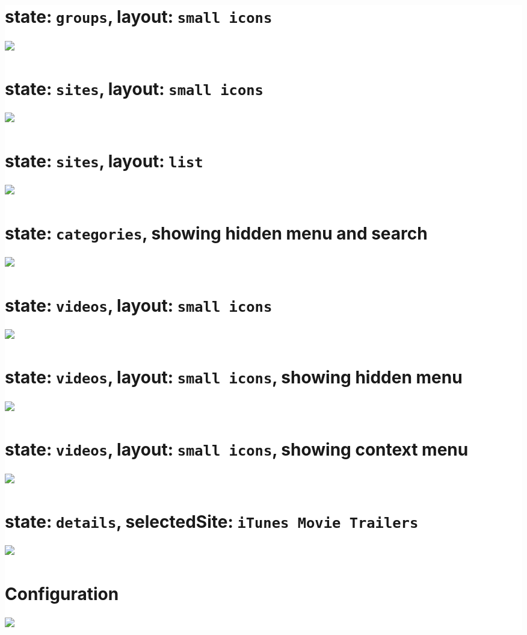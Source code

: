# state: `groups`, layout: `small icons` #
<img width='640' src='https://mp-onlinevideos2.googlecode.com/svn/wiki/ScreenShots/Screenshot_B3W_AutoGroupByLanguage.jpg' />

# state: `sites`, layout: `small icons` #

<img width='640' src='http://mp-onlinevideos2.googlecode.com/svn/wiki/ScreenShots/Screenshot_B3W_Sites_SmallIcons.jpg' />

# state: `sites`, layout: `list` #

<img width='640' src='http://mp-onlinevideos2.googlecode.com/svn/wiki/ScreenShots/Screenshot_B3W_Sites_ListView.jpg' />

# state: `categories`, showing hidden menu and search #

<img width='640' src='http://mp-onlinevideos2.googlecode.com/svn/wiki/ScreenShots/Screenshot_B3W_Categories_SideMenu.jpg' />

# state: `videos`, layout: `small icons` #

<img width='640' src='http://mp-onlinevideos2.googlecode.com/svn/wiki/ScreenShots/Screenshot_B3W_Videos_SmallIcons.jpg' />

# state: `videos`, layout: `small icons`, showing hidden menu #

<img width='640' src='http://mp-onlinevideos2.googlecode.com/svn/wiki/ScreenShots/Screenshot_B3W_Videos_SideMenu.jpg' />

# state: `videos`, layout: `small icons`, showing context menu #

<img width='640' src='http://mp-onlinevideos2.googlecode.com/svn/wiki/ScreenShots/Screenshot_B3W_Videos_ContextMenu.jpg' />

# state: `details`, selectedSite: `iTunes Movie Trailers` #

<img width='640' src='http://mp-onlinevideos2.googlecode.com/svn/wiki/ScreenShots/Screenshot_B3W_DetailsView_AppleTrailers.jpg' />

# Configuration #

<img width='640' src='http://mp-onlinevideos2.googlecode.com/svn/wiki/ScreenShots/Screenshot_Configuration.png' />